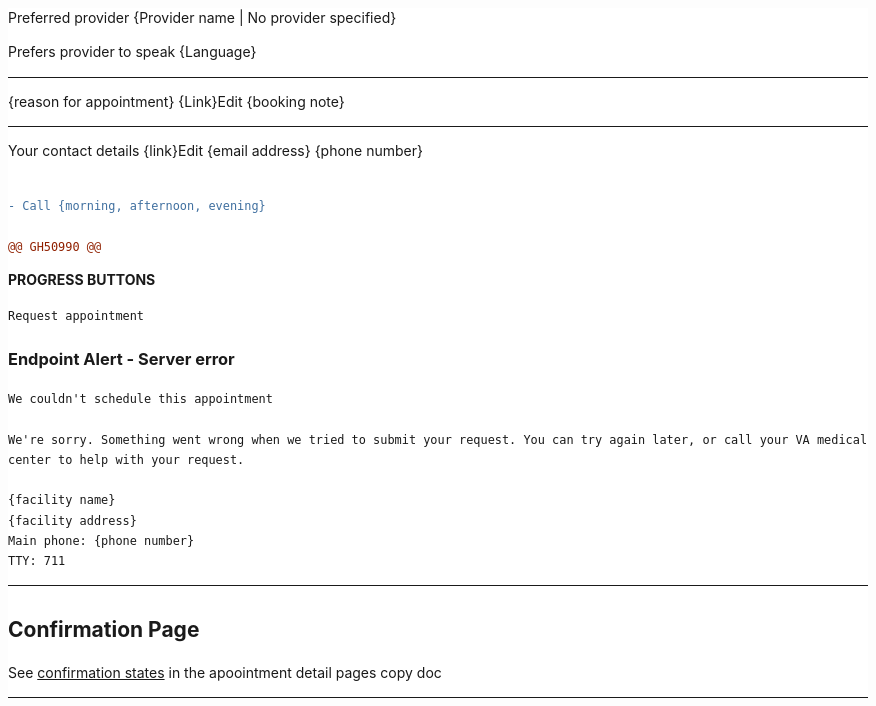 
Preferred provider
{Provider name | No provider specified}

Prefers provider to speak {Language}

---

{reason for appointment}     {Link}Edit
{booking note}

---

Your contact details         {link}Edit
{email address}
{phone number}

``` diff

- Call {morning, afternoon, evening}

@@ GH50990 @@

```

**PROGRESS BUTTONS**

```Request appointment```

### Endpoint Alert - Server error

```
We couldn't schedule this appointment

We're sorry. Something went wrong when we tried to submit your request. You can try again later, or call your VA medical center to help with your request.

{facility name}
{facility address}
Main phone: {phone number}
TTY: 711
```

---

## Confirmation Page

See [confirmation states](appointment-details.md#confirmation-states) in the apoointment detail pages copy doc

---









